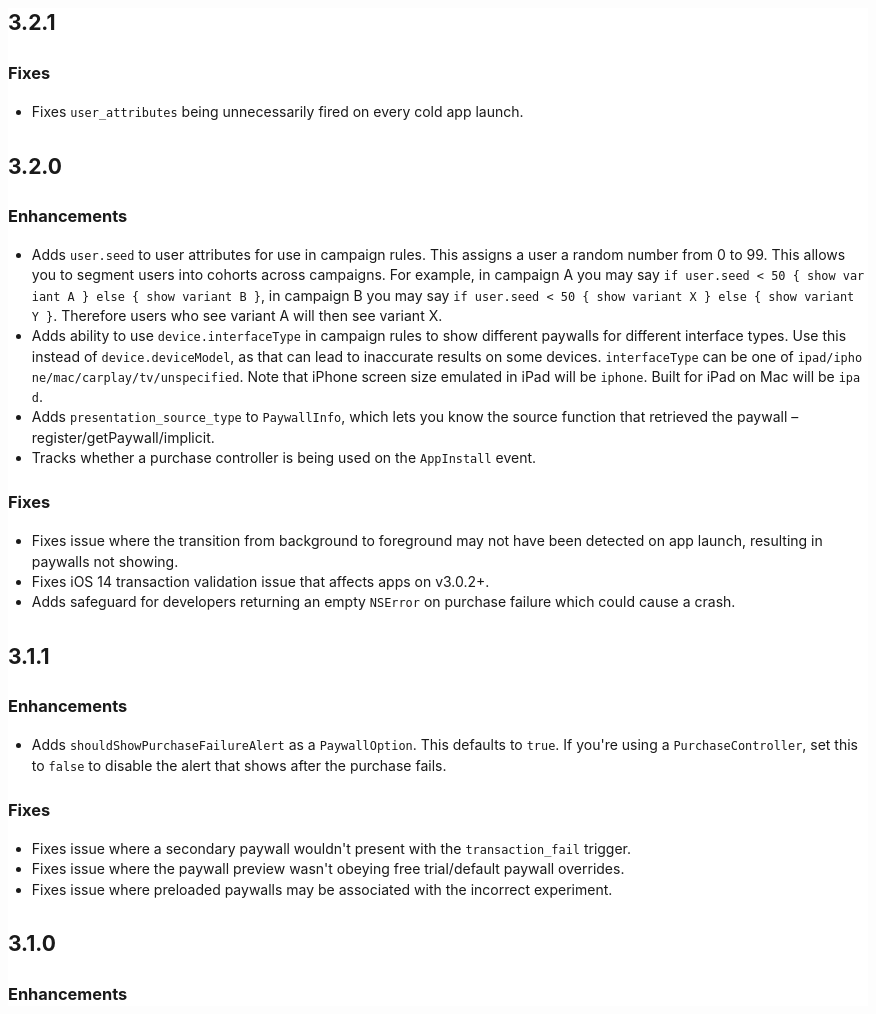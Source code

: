 ## 3.2.1

### Fixes

- Fixes `user_attributes` being unnecessarily fired on every cold app launch.

## 3.2.0

### Enhancements

- Adds `user.seed` to user attributes for use in campaign rules. This assigns a user a random number from 0 to 99. This allows you to segment users into cohorts across campaigns. For example, in campaign A you may say `if user.seed < 50 { show variant A } else { show variant B }`, in campaign B you may say `if user.seed < 50 { show variant X } else { show variant Y }`. Therefore users who see variant A will then see variant X.
- Adds ability to use `device.interfaceType` in campaign rules to show different paywalls for different interface types. Use this instead of `device.deviceModel`, as that can lead to inaccurate results on some devices. `interfaceType` can be one of `ipad/iphone/mac/carplay/tv/unspecified`. Note that iPhone screen size emulated in iPad will be `iphone`. Built for iPad on Mac will be `ipad`.
- Adds `presentation_source_type` to `PaywallInfo`, which lets you know the source function that retrieved the paywall – register/getPaywall/implicit.
- Tracks whether a purchase controller is being used on the `AppInstall` event.

### Fixes

- Fixes issue where the transition from background to foreground may not have been detected on app launch, resulting in paywalls not showing.
- Fixes iOS 14 transaction validation issue that affects apps on v3.0.2+.
- Adds safeguard for developers returning an empty `NSError` on purchase failure which could cause a crash.

## 3.1.1

### Enhancements

- Adds `shouldShowPurchaseFailureAlert` as a `PaywallOption`. This defaults to `true`. If you're using a `PurchaseController`, set this to `false` to disable the alert that shows after the purchase fails.

### Fixes

- Fixes issue where a secondary paywall wouldn't present with the `transaction_fail` trigger.
- Fixes issue where the paywall preview wasn't obeying free trial/default paywall overrides.
- Fixes issue where preloaded paywalls may be associated with the incorrect experiment.

## 3.1.0

### Enhancements
